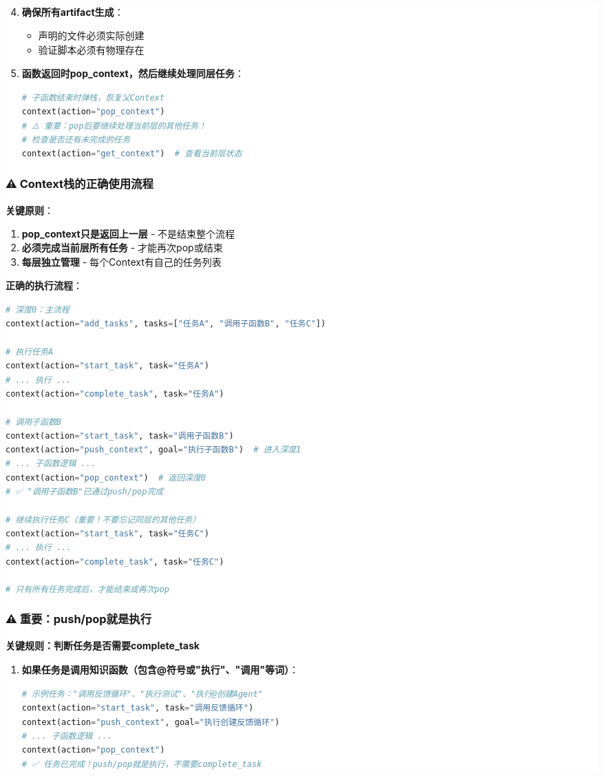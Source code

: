 4. **确保所有artifact生成**：
   - 声明的文件必须实际创建
   - 验证脚本必须有物理存在

5. **函数返回时pop_context，然后继续处理同层任务**：
   ```python
   # 子函数结束时弹栈，恢复父Context
   context(action="pop_context")
   # ⚠️ 重要：pop后要继续处理当前层的其他任务！
   # 检查是否还有未完成的任务
   context(action="get_context")  # 查看当前层状态
   ```

### ⚠️ Context栈的正确使用流程

**关键原则**：
1. **pop_context只是返回上一层** - 不是结束整个流程
2. **必须完成当前层所有任务** - 才能再次pop或结束
3. **每层独立管理** - 每个Context有自己的任务列表

**正确的执行流程**：
```python
# 深度0：主流程
context(action="add_tasks", tasks=["任务A", "调用子函数B", "任务C"])

# 执行任务A
context(action="start_task", task="任务A")
# ... 执行 ...
context(action="complete_task", task="任务A")

# 调用子函数B
context(action="start_task", task="调用子函数B")
context(action="push_context", goal="执行子函数B")  # 进入深度1
# ... 子函数逻辑 ...
context(action="pop_context")  # 返回深度0
# ✅ "调用子函数B"已通过push/pop完成

# 继续执行任务C（重要！不要忘记同层的其他任务）
context(action="start_task", task="任务C")
# ... 执行 ...
context(action="complete_task", task="任务C")

# 只有所有任务完成后，才能结束或再次pop
```

### ⚠️ 重要：push/pop就是执行

**关键规则：判断任务是否需要complete_task**

1. **如果任务是调用知识函数（包含@符号或"执行"、"调用"等词）**：
   ```python
   # 示例任务："调用反馈循环"、"执行测试"、"执行@创建Agent"
   context(action="start_task", task="调用反馈循环")
   context(action="push_context", goal="执行创建反馈循环")
   # ... 子函数逻辑 ...
   context(action="pop_context")
   # ✅ 任务已完成！push/pop就是执行，不需要complete_task
   ```
